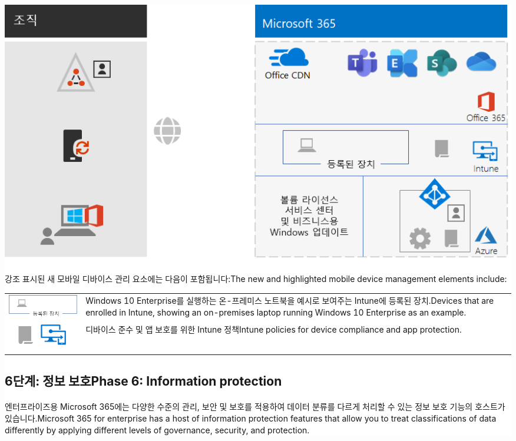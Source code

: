 ![모바일 장치 관리 단계 후의 조직](../media/deploy-foundation-infrastructure-non-enterprises/mdm-config.png)
 
<span data-ttu-id="d68b8-314">강조 표시된 새 모바일 디바이스 관리 요소에는 다음이 포함됩니다:</span><span class="sxs-lookup"><span data-stu-id="d68b8-314">The new and highlighted mobile device management elements include:</span></span>

|||
|:------:|:-----|
| ![Intune에 등록된 장치](../media/deploy-foundation-infrastructure-non-enterprises/mdm-device.png) | <span data-ttu-id="d68b8-316">Windows 10 Enterprise를 실행하는 온-프레미스 노트북을 예시로 보여주는 Intune에 등록된 장치.</span><span class="sxs-lookup"><span data-stu-id="d68b8-316">Devices that are enrolled in Intune, showing an on-premises laptop running Windows 10 Enterprise as an example.</span></span> |
| ![장치 준수 및 앱 보호를 위한 Intune 정책.](../media/deploy-foundation-infrastructure-non-enterprises/mdm-policies.png) | <span data-ttu-id="d68b8-318">디바이스 준수 및 앱 보호를 위한 Intune 정책</span><span class="sxs-lookup"><span data-stu-id="d68b8-318">Intune policies for device compliance and app protection.</span></span> |
|||

## <a name="phase-6-information-protection"></a><span data-ttu-id="d68b8-319">6단계: 정보 보호</span><span class="sxs-lookup"><span data-stu-id="d68b8-319">Phase 6: Information protection</span></span>

<span data-ttu-id="d68b8-320">엔터프라이즈용 Microsoft 365에는 다양한 수준의 관리, 보안 및 보호를 적용하여 데이터 분류를 다르게 처리할 수 있는 정보 보호 기능의 호스트가 있습니다.</span><span class="sxs-lookup"><span data-stu-id="d68b8-320">Microsoft 365 for enterprise has a host of information protection features that allow you to treat classifications of data differently by applying different levels of governance, security, and protection.</span></span> 

